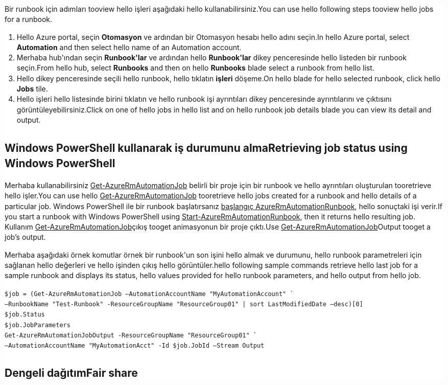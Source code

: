 <span data-ttu-id="4fb08-176">Bir runbook için adımları tooview hello işleri aşağıdaki hello kullanabilirsiniz.</span><span class="sxs-lookup"><span data-stu-id="4fb08-176">You can use hello following steps tooview hello jobs for a runbook.</span></span>

1. <span data-ttu-id="4fb08-177">Hello Azure portal, seçin **Otomasyon** ve ardından bir Otomasyon hesabı hello adını seçin.</span><span class="sxs-lookup"><span data-stu-id="4fb08-177">In hello Azure portal, select **Automation** and then select hello name of an Automation account.</span></span>
2. <span data-ttu-id="4fb08-178">Merhaba hub'ından seçin **Runbook'lar** ve ardından hello **Runbook'lar** dikey penceresinde hello listeden bir runbook seçin.</span><span class="sxs-lookup"><span data-stu-id="4fb08-178">From hello hub, select **Runbooks** and then on hello **Runbooks** blade select a runbook from hello list.</span></span>
3. <span data-ttu-id="4fb08-179">Hello dikey penceresinde seçili hello runbook, hello tıklatın **işleri** döşeme.</span><span class="sxs-lookup"><span data-stu-id="4fb08-179">On hello blade for hello selected runbook, click hello **Jobs** tile.</span></span>
4. <span data-ttu-id="4fb08-180">Hello işleri hello listesinde birini tıklatın ve hello runbook işi ayrıntıları dikey penceresinde ayrıntılarını ve çıktısını görüntüleyebilirsiniz.</span><span class="sxs-lookup"><span data-stu-id="4fb08-180">Click on one of hello jobs in hello list and on hello runbook job details blade you can view its detail and output.</span></span>

## <a name="retrieving-job-status-using-windows-powershell"></a><span data-ttu-id="4fb08-181">Windows PowerShell kullanarak iş durumunu alma</span><span class="sxs-lookup"><span data-stu-id="4fb08-181">Retrieving job status using Windows PowerShell</span></span>
<span data-ttu-id="4fb08-182">Merhaba kullanabilirsiniz [Get-AzureRmAutomationJob](https://msdn.microsoft.com/library/mt619440.aspx) belirli bir proje için bir runbook ve hello ayrıntıları oluşturulan tooretrieve hello işler.</span><span class="sxs-lookup"><span data-stu-id="4fb08-182">You can use hello [Get-AzureRmAutomationJob](https://msdn.microsoft.com/library/mt619440.aspx) tooretrieve hello jobs created for a runbook and hello details of a particular job.</span></span> <span data-ttu-id="4fb08-183">Windows PowerShell ile bir runbook başlatırsanız [başlangıç AzureRmAutomationRunbook](https://msdn.microsoft.com/library/mt603661.aspx), hello sonuçtaki işi verir.</span><span class="sxs-lookup"><span data-stu-id="4fb08-183">If you start a runbook with Windows PowerShell using [Start-AzureRmAutomationRunbook](https://msdn.microsoft.com/library/mt603661.aspx), then it returns hello resulting job.</span></span> <span data-ttu-id="4fb08-184">Kullanım [Get-AzureRmAutomationJob](https://msdn.microsoft.com/library/mt619440.aspx)çıkış tooget animasyonun bir proje çıktı.</span><span class="sxs-lookup"><span data-stu-id="4fb08-184">Use [Get-AzureRmAutomationJob](https://msdn.microsoft.com/library/mt619440.aspx)Output tooget a job’s output.</span></span>

<span data-ttu-id="4fb08-185">Merhaba aşağıdaki örnek komutlar örnek bir runbook'un son işini hello almak ve durumunu, hello runbook parametreleri için sağlanan hello değerleri ve hello işinden çıkış hello görüntüler.</span><span class="sxs-lookup"><span data-stu-id="4fb08-185">hello following sample commands retrieve hello last job for a sample runbook and displays its status, hello values provided for hello runbook parameters, and hello output from hello job.</span></span>

    $job = (Get-AzureRmAutomationJob –AutomationAccountName "MyAutomationAccount" `
    –RunbookName "Test-Runbook" -ResourceGroupName "ResourceGroup01" | sort LastModifiedDate –desc)[0]
    $job.Status
    $job.JobParameters
    Get-AzureRmAutomationJobOutput -ResourceGroupName "ResourceGroup01" `
    –AutomationAccountName "MyAutomationAcct" -Id $job.JobId –Stream Output

## <a name="fair-share"></a><span data-ttu-id="4fb08-186">Dengeli dağıtım</span><span class="sxs-lookup"><span data-stu-id="4fb08-186">Fair share</span></span>
